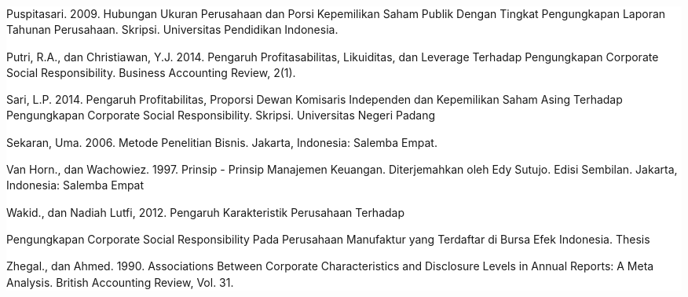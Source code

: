 <p><span class="font3">Puspitasari. 2009. Hubungan Ukuran Perusahaan dan Porsi Kepemilikan Saham Publik Dengan Tingkat Pengungkapan Laporan Tahunan Perusahaan. Skripsi. Universitas Pendidikan Indonesia.</span></p>
<p><span class="font3">Putri, R.A., dan Christiawan, Y.J. 2014. Pengaruh Profitasabilitas, Likuiditas, dan Leverage Terhadap Pengungkapan Corporate Social Responsibility. Business Accounting Review, 2(1).</span></p>
<p><span class="font3">Sari, L.P. 2014. Pengaruh Profitabilitas, Proporsi Dewan Komisaris Independen dan Kepemilikan Saham Asing Terhadap Pengungkapan Corporate Social Responsibility. Skripsi. Universitas Negeri Padang</span></p>
<p><span class="font3">Sekaran, Uma. 2006. Metode Penelitian Bisnis. Jakarta, Indonesia: Salemba Empat.</span></p>
<p><span class="font3">Van Horn., dan Wachowiez. 1997. Prinsip - Prinsip Manajemen Keuangan. Diterjemahkan oleh Edy Sutujo. Edisi Sembilan. Jakarta, Indonesia: Salemba Empat</span></p>
<p><span class="font3">Wakid., dan Nadiah Lutfi</span><span class="font4">, </span><span class="font3">2012. Pengaruh Karakteristik Perusahaan Terhadap</span></p>
<p><span class="font3">Pengungkapan Corporate Social Responsibility Pada Perusahaan Manufaktur yang Terdaftar di Bursa Efek Indonesia. Thesis</span></p>
<p><span class="font3">Zhegal., dan Ahmed. 1990. Associations Between Corporate Characteristics and Disclosure Levels in Annual Reports: A Meta Analysis. British Accounting Review, Vol. 31.</span></p>